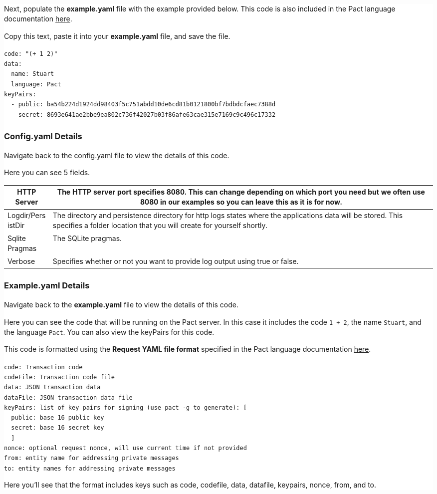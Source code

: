 Next, populate the **example.yaml** file with the example provided below. This code is also included in the Pact language documentation <a href="https://pact-language.readthedocs.io/en/latest/pact-reference.html#api-request-formatter" target="_blank">here</a>.

Copy this text, paste it into your **example.yaml** file, and save the file.

``` terminal
code: "(+ 1 2)"
data:
  name: Stuart
  language: Pact
keyPairs:
  - public: ba54b224d1924dd98403f5c751abdd10de6cd81b0121800bf7bdbdcfaec7388d
    secret: 8693e641ae2bbe9ea802c736f42027b03f86afe63cae315e7169c9c496c17332
```

### **Config.yaml Details**

Navigate back to the config.yaml file to view the details of this code.

Here you can see 5 fields.

| HTTP Server       | The HTTP server port specifies 8080. This can change depending on which port you need but we often use 8080 in our examples so you can leave this as it is for now.                  |
|-------------------|--------------------------------------------------------------------------------------------------------------------------------------------------------------------------------------|
| Logdir/PersistDir | The directory and persistence directory for http logs states where the applications data will be stored. This specifies a folder location that you will create for yourself shortly. |
| Sqlite Pragmas    | The SQLite pragmas.                                                                                                                                                                  |
| Verbose           | Specifies whether or not you want to provide log output using true or false.                                                                                                         |

### **Example.yaml Details**

Navigate back to the **example.yaml** file to view the details of this code.

Here you can see the code that will be running on the Pact server. In this case it includes the code `1 + 2`, the name `Stuart`, and the language `Pact`. You can also view the keyPairs for this code.

This code is formatted using the **Request YAML file format** specified in the Pact language documentation <a href="https://pact-language.readthedocs.io/en/latest/pact-reference.html#request-yaml-file-format" target="_blank">here</a>.

``` terminal
code: Transaction code
codeFile: Transaction code file
data: JSON transaction data
dataFile: JSON transaction data file
keyPairs: list of key pairs for signing (use pact -g to generate): [
  public: base 16 public key
  secret: base 16 secret key
  ]
nonce: optional request nonce, will use current time if not provided
from: entity name for addressing private messages
to: entity names for addressing private messages
```

Here you’ll see that the format includes keys such as code, codefile, data, datafile, keypairs, nonce, from, and to.  
